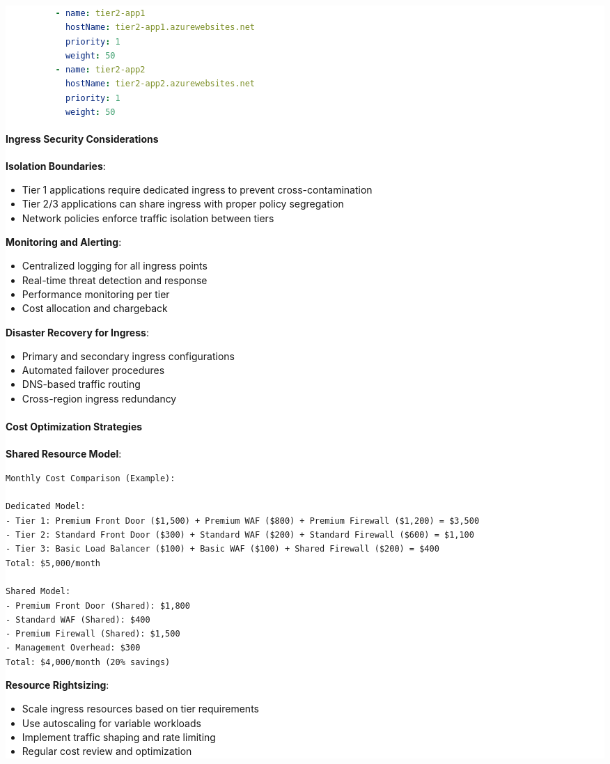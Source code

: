 ```yaml
          - name: tier2-app1
            hostName: tier2-app1.azurewebsites.net
            priority: 1
            weight: 50
          - name: tier2-app2
            hostName: tier2-app2.azurewebsites.net
            priority: 1
            weight: 50
```

#### Ingress Security Considerations

**Isolation Boundaries**:
- Tier 1 applications require dedicated ingress to prevent cross-contamination
- Tier 2/3 applications can share ingress with proper policy segregation
- Network policies enforce traffic isolation between tiers

**Monitoring and Alerting**:
- Centralized logging for all ingress points
- Real-time threat detection and response
- Performance monitoring per tier
- Cost allocation and chargeback

**Disaster Recovery for Ingress**:
- Primary and secondary ingress configurations
- Automated failover procedures
- DNS-based traffic routing
- Cross-region ingress redundancy

#### Cost Optimization Strategies

**Shared Resource Model**:
```
Monthly Cost Comparison (Example):

Dedicated Model:
- Tier 1: Premium Front Door ($1,500) + Premium WAF ($800) + Premium Firewall ($1,200) = $3,500
- Tier 2: Standard Front Door ($300) + Standard WAF ($200) + Standard Firewall ($600) = $1,100  
- Tier 3: Basic Load Balancer ($100) + Basic WAF ($100) + Shared Firewall ($200) = $400
Total: $5,000/month

Shared Model:
- Premium Front Door (Shared): $1,800
- Standard WAF (Shared): $400
- Premium Firewall (Shared): $1,500
- Management Overhead: $300
Total: $4,000/month (20% savings)
```

**Resource Rightsizing**:
- Scale ingress resources based on tier requirements
- Use autoscaling for variable workloads
- Implement traffic shaping and rate limiting
- Regular cost review and optimization
